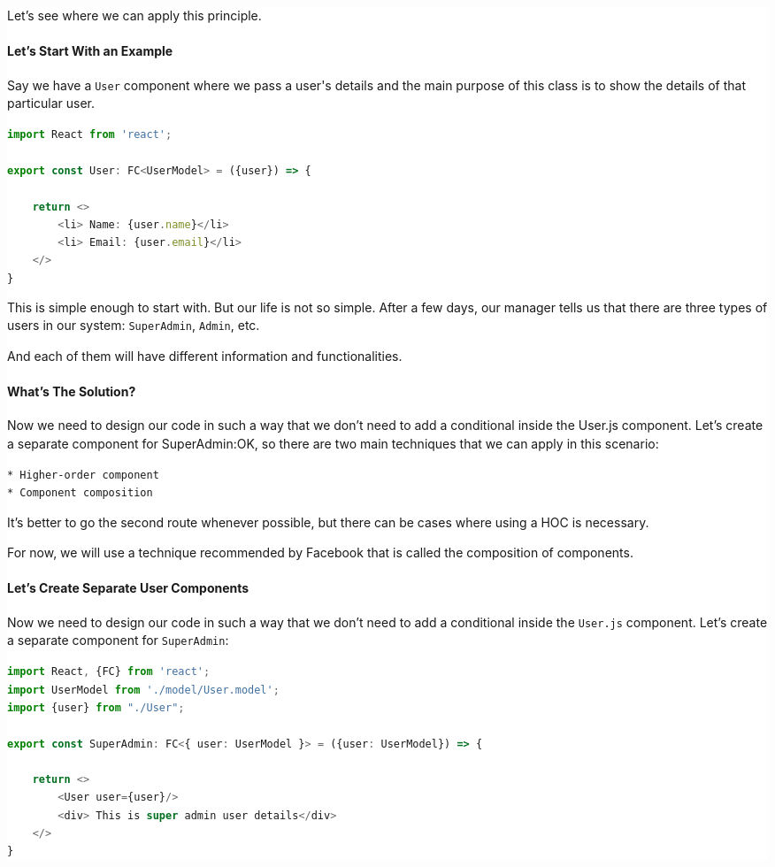 Let’s see where we can apply this principle.

#### Let’s Start With an Example

Say we have a `User` component where we pass a user's details and the main purpose of this class is to show the details
of that particular user.

```typescript jsx
import React from 'react';

export const User: FC<UserModel> = ({user}) => {

    return <>
        <li> Name: {user.name}</li>
        <li> Email: {user.email}</li>
    </>
}
```

This is simple enough to start with. But our life is not so simple. After a few days, our manager tells us that there
are three types of users in our system: `SuperAdmin`, `Admin`, etc.

And each of them will have different information and functionalities.

#### What’s The Solution?

Now we need to design our code in such a way that we don’t need to add a conditional inside the User.js component. Let’s
create a separate component for SuperAdmin:OK, so there are two main techniques that we can apply in this scenario:

    * Higher-order component
    * Component composition

It’s better to go the second route whenever possible, but there can be cases where using a HOC is necessary.

For now, we will use a technique recommended by Facebook that is called the composition of components.

#### Let’s Create Separate User Components

Now we need to design our code in such a way that we don’t need to add a conditional inside the `User.js` component.
Let’s create a separate component for `SuperAdmin`:

```typescript jsx
import React, {FC} from 'react';
import UserModel from './model/User.model';
import {user} from "./User";

export const SuperAdmin: FC<{ user: UserModel }> = ({user: UserModel}) => {

    return <>
        <User user={user}/>
        <div> This is super admin user details</div>
    </>
}
```
